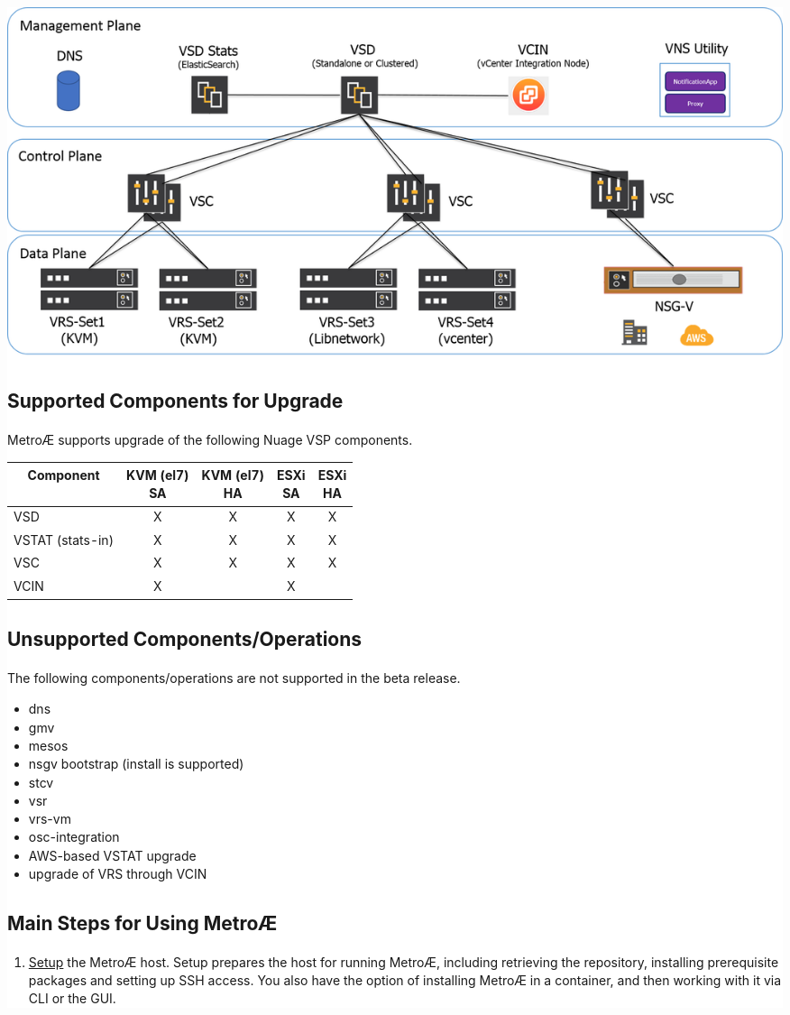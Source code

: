 ![topology](Documentation/topology.png)

## Supported Components for Upgrade
MetroÆ supports upgrade of the following Nuage VSP components.

Component | KVM (el7)<br> SA | KVM (el7)<br> HA | ESXi<br>SA | ESXi<br>HA
------- | :---: | :---: | :----: | :---:
VSD | X | X | X | X
VSTAT (stats-in) | X | X | X | X
VSC | X | X | X | X
VCIN | X |  | X |

## Unsupported Components/Operations
The following components/operations are not supported in the beta release.
* dns
* gmv
* mesos
* nsgv bootstrap (install is supported)
* stcv
* vsr
* vrs-vm
* osc-integration
* AWS-based VSTAT upgrade
* upgrade of VRS through VCIN

## Main Steps for Using MetroÆ

1. [Setup](Documentation/SETUP.md) the MetroÆ host. Setup prepares the host for running MetroÆ, including retrieving the repository, installing prerequisite packages and setting up SSH access. You also have the option of installing MetroÆ in a container, and then working with it via CLI or the GUI.

